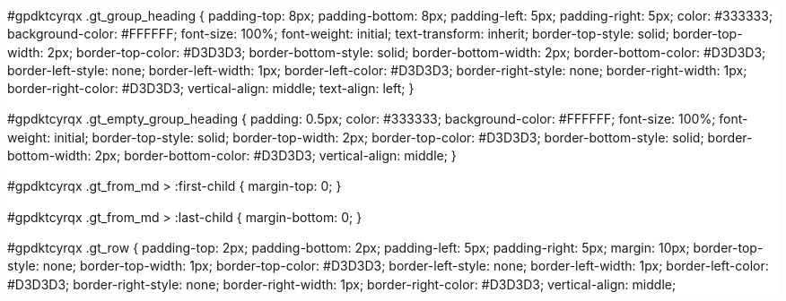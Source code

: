 #gpdktcyrqx .gt_group_heading {
  padding-top: 8px;
  padding-bottom: 8px;
  padding-left: 5px;
  padding-right: 5px;
  color: #333333;
  background-color: #FFFFFF;
  font-size: 100%;
  font-weight: initial;
  text-transform: inherit;
  border-top-style: solid;
  border-top-width: 2px;
  border-top-color: #D3D3D3;
  border-bottom-style: solid;
  border-bottom-width: 2px;
  border-bottom-color: #D3D3D3;
  border-left-style: none;
  border-left-width: 1px;
  border-left-color: #D3D3D3;
  border-right-style: none;
  border-right-width: 1px;
  border-right-color: #D3D3D3;
  vertical-align: middle;
  text-align: left;
}

#gpdktcyrqx .gt_empty_group_heading {
  padding: 0.5px;
  color: #333333;
  background-color: #FFFFFF;
  font-size: 100%;
  font-weight: initial;
  border-top-style: solid;
  border-top-width: 2px;
  border-top-color: #D3D3D3;
  border-bottom-style: solid;
  border-bottom-width: 2px;
  border-bottom-color: #D3D3D3;
  vertical-align: middle;
}

#gpdktcyrqx .gt_from_md > :first-child {
  margin-top: 0;
}

#gpdktcyrqx .gt_from_md > :last-child {
  margin-bottom: 0;
}

#gpdktcyrqx .gt_row {
  padding-top: 2px;
  padding-bottom: 2px;
  padding-left: 5px;
  padding-right: 5px;
  margin: 10px;
  border-top-style: none;
  border-top-width: 1px;
  border-top-color: #D3D3D3;
  border-left-style: none;
  border-left-width: 1px;
  border-left-color: #D3D3D3;
  border-right-style: none;
  border-right-width: 1px;
  border-right-color: #D3D3D3;
  vertical-align: middle;